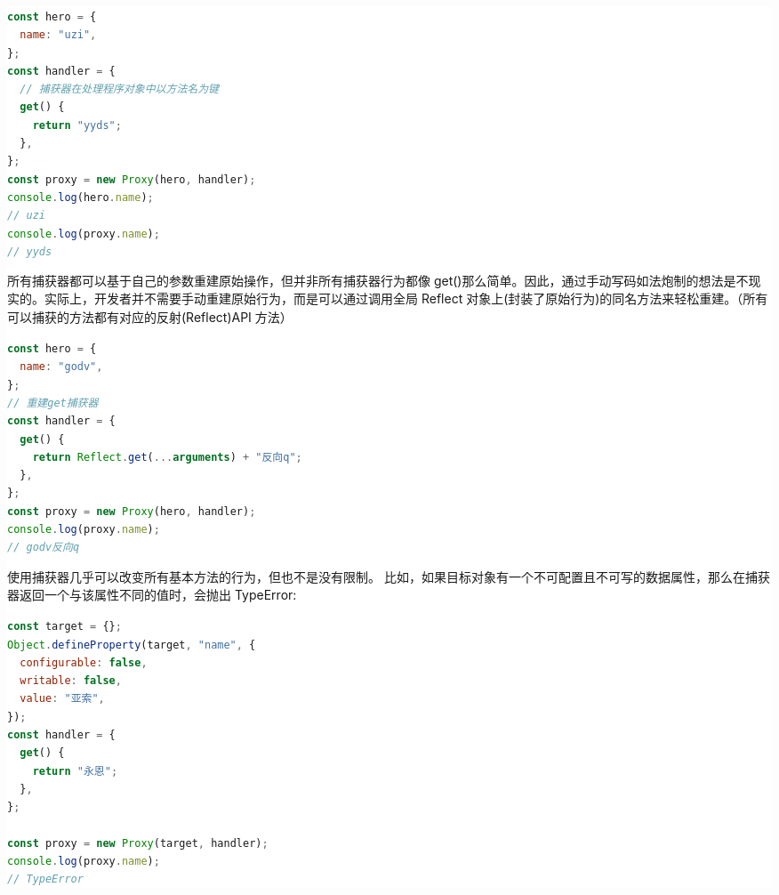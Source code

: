 ```js
const hero = {
  name: "uzi",
};
const handler = {
  // 捕获器在处理程序对象中以方法名为键
  get() {
    return "yyds";
  },
};
const proxy = new Proxy(hero, handler);
console.log(hero.name);
// uzi
console.log(proxy.name);
// yyds
```

所有捕获器都可以基于自己的参数重建原始操作，但并非所有捕获器行为都像 get()那么简单。因此，通过手动写码如法炮制的想法是不现实的。实际上，开发者并不需要手动重建原始行为，而是可以通过调用全局 Reflect 对象上(封装了原始行为)的同名方法来轻松重建。（所有可以捕获的方法都有对应的反射(Reflect)API 方法）

```js
const hero = {
  name: "godv",
};
// 重建get捕获器
const handler = {
  get() {
    return Reflect.get(...arguments) + "反向q";
  },
};
const proxy = new Proxy(hero, handler);
console.log(proxy.name);
// godv反向q
```

使用捕获器几乎可以改变所有基本方法的行为，但也不是没有限制。
比如，如果目标对象有一个不可配置且不可写的数据属性，那么在捕获器返回一个与该属性不同的值时，会抛出 TypeError:

```js
const target = {};
Object.defineProperty(target, "name", {
  configurable: false,
  writable: false,
  value: "亚索",
});
const handler = {
  get() {
    return "永恩";
  },
};

const proxy = new Proxy(target, handler);
console.log(proxy.name);
// TypeError
```

